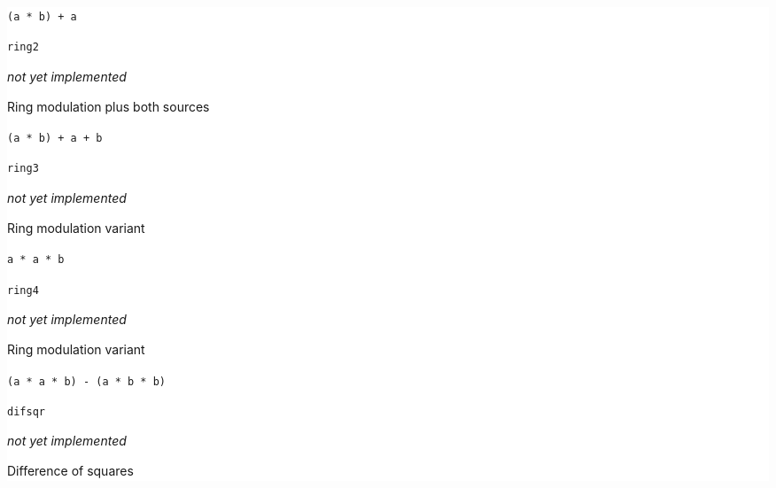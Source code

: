 <code>(a * b) + a</code>

</td></tr>
<tr><td>

<code>ring2</code>

</td><td>

<em>not yet implemented</em>

</td><td>

Ring modulation plus both sources

</td><td>

<code>(a * b) + a + b</code>

</td></tr>
<tr><td>

<code>ring3</code>

</td><td>

<em>not yet implemented</em>

</td><td>

Ring modulation variant

</td><td>

<code>a * a * b</code>

</td></tr>
<tr><td>

<code>ring4</code>

</td><td>

<em>not yet implemented</em>

</td><td>

Ring modulation variant

</td><td>

<code>(a * a * b) - (a * b * b)</code>

</td></tr>
<tr><td>

<code>difsqr</code>

</td><td>

<em>not yet implemented</em>

</td><td>

Difference of squares
